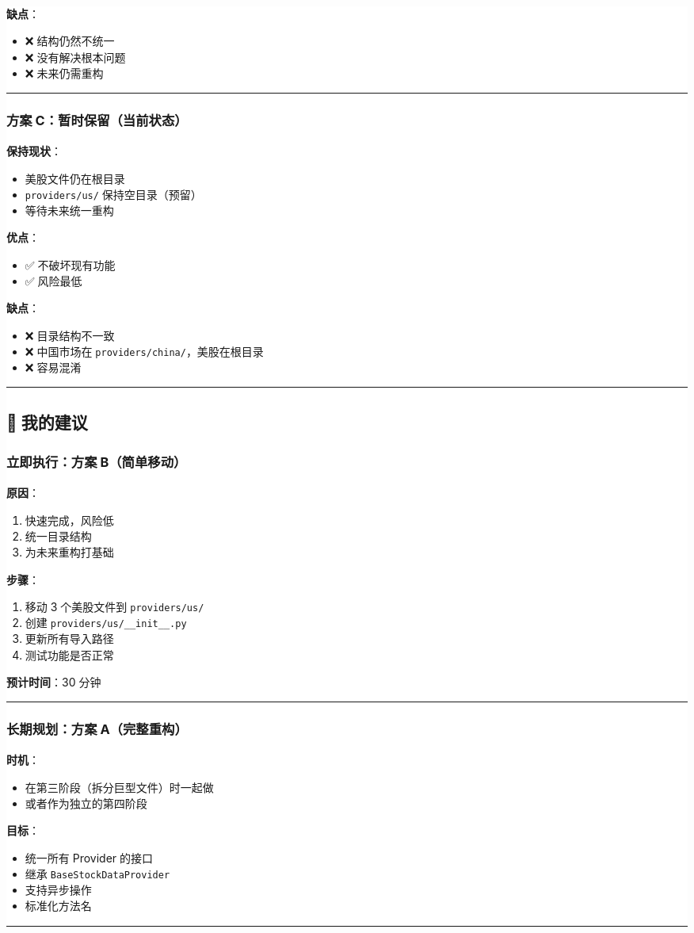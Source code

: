 **缺点**：
- ❌ 结构仍然不统一
- ❌ 没有解决根本问题
- ❌ 未来仍需重构

---

### 方案 C：暂时保留（当前状态）

**保持现状**：
- 美股文件仍在根目录
- `providers/us/` 保持空目录（预留）
- 等待未来统一重构

**优点**：
- ✅ 不破坏现有功能
- ✅ 风险最低

**缺点**：
- ❌ 目录结构不一致
- ❌ 中国市场在 `providers/china/`，美股在根目录
- ❌ 容易混淆

---

## 🎯 我的建议

### 立即执行：方案 B（简单移动）

**原因**：
1. 快速完成，风险低
2. 统一目录结构
3. 为未来重构打基础

**步骤**：
1. 移动 3 个美股文件到 `providers/us/`
2. 创建 `providers/us/__init__.py`
3. 更新所有导入路径
4. 测试功能是否正常

**预计时间**：30 分钟

---

### 长期规划：方案 A（完整重构）

**时机**：
- 在第三阶段（拆分巨型文件）时一起做
- 或者作为独立的第四阶段

**目标**：
- 统一所有 Provider 的接口
- 继承 `BaseStockDataProvider`
- 支持异步操作
- 标准化方法名

---